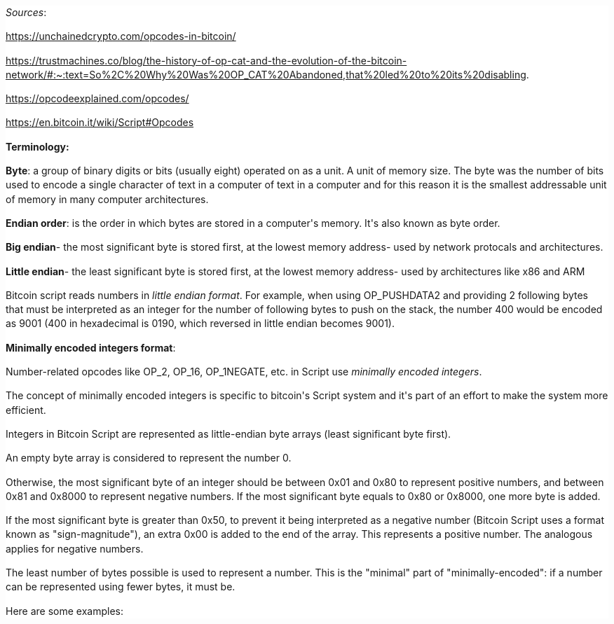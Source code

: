 
*Sources*: 

https://unchainedcrypto.com/opcodes-in-bitcoin/

https://trustmachines.co/blog/the-history-of-op-cat-and-the-evolution-of-the-bitcoin-network/#:~:text=So%2C%20Why%20Was%20OP_CAT%20Abandoned,that%20led%20to%20its%20disabling.

https://opcodeexplained.com/opcodes/

https://en.bitcoin.it/wiki/Script#Opcodes



**Terminology:**

**Byte**: a group of binary digits or bits (usually eight) operated on as a unit. A unit of memory size. The byte was the number of bits used to encode a single character of text in a computer of text in a computer and for this reason it is the smallest addressable unit of memory in many computer architectures. 

**Endian order**: is the order in which bytes are stored in a computer's memory. It's also known as byte order.

**Big endian**- the most significant byte is stored first, at the lowest memory address- used by network protocals and architectures. 

**Little endian**- the least significant byte is stored first, at the lowest memory address- used by architectures like x86 and ARM

Bitcoin script reads numbers in *little endian format*. For example, when using OP_PUSHDATA2 and providing 2 following bytes that must be interpreted as an integer for the number of following bytes to push on the stack, the number 400 would be encoded as 9001 (400 in hexadecimal is 0190, which reversed in little endian becomes 9001).

**Minimally encoded integers format**:

Number-related opcodes like OP_2, OP_16, OP_1NEGATE, etc. in Script use *minimally encoded integers*.

The concept of minimally encoded integers is specific to bitcoin's Script system and it's part of an effort to make the system more efficient.

Integers in Bitcoin Script are represented as little-endian byte arrays (least significant byte first).

An empty byte array is considered to represent the number 0.

Otherwise, the most significant byte of an integer should be between 0x01 and 0x80 to represent positive numbers, and between 0x81 and 0x8000 to represent negative numbers. If the most significant byte equals to 0x80 or 0x8000, one more byte is added.

If the most significant byte is greater than 0x50, to prevent it being interpreted as a negative number (Bitcoin Script uses a format known as "sign-magnitude"), an extra 0x00 is added to the end of the array. This represents a positive number. The analogous applies for negative numbers.

The least number of bytes possible is used to represent a number. This is the "minimal" part of "minimally-encoded": if a number can be represented using fewer bytes, it must be.

Here are some examples:
